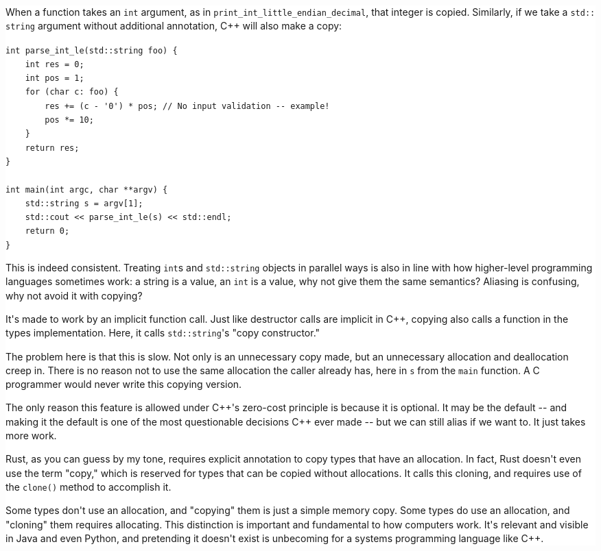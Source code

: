 When a function takes an `int` argument, as in
`print_int_little_endian_decimal`, that integer is copied.
Similarly, if we take a `std::string` argument without additional
annotation, C++ will also make a copy:

```
int parse_int_le(std::string foo) {
    int res = 0;
    int pos = 1;
    for (char c: foo) {
        res += (c - '0') * pos; // No input validation -- example!
        pos *= 10;
    }
    return res;
}

int main(int argc, char **argv) {
    std::string s = argv[1];
    std::cout << parse_int_le(s) << std::endl;
    return 0;
}
```

This is indeed consistent. Treating `int`s and `std::string` objects
in parallel ways is also in line with how higher-level programming
languages sometimes work: a string is a value, an `int` is a value,
why not give them the same semantics? Aliasing is confusing, why not
avoid it with copying?

It's made to work by an implicit function call. Just like destructor
calls are implicit in C++, copying also calls a function in the types
implementation. Here, it calls `std::string`'s "copy constructor."

The problem here is that this is slow. Not only is an unnecessary
copy made, but an unnecessary allocation and deallocation creep in.
There is no reason not to use the same allocation the caller already
has, here in `s` from the `main` function. A C programmer would never
write this copying version.

The only reason this feature is allowed under C++'s zero-cost
principle is because it is optional. It may be the default -- and
making it the default is one of the most questionable decisions C++
ever made -- but we can still alias if we want to. It just takes
more work.

Rust, as you can guess by my tone, requires explicit annotation to
copy types that have an allocation. In fact, Rust doesn't even use the
term "copy," which is reserved for types that can be copied without
allocations. It calls this cloning, and requires use of the `clone()`
method to accomplish it.

Some types don't use an allocation, and "copying" them is just a simple
memory copy. Some types do use an allocation, and "cloning" them requires
allocating. This distinction is important and fundamental to how computers
work. It's relevant and visible in Java and even Python, and pretending
it doesn't exist is unbecoming for a systems programming language like
C++.
